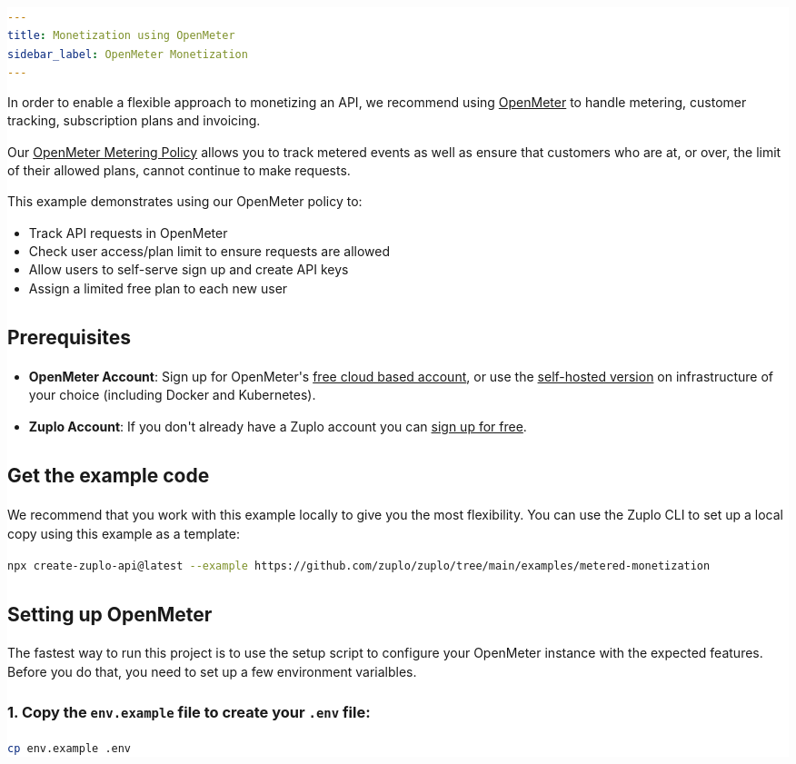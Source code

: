 ```yaml
---
title: Monetization using OpenMeter
sidebar_label: OpenMeter Monetization
---
```


In order to enable a flexible approach to monetizing an API, we recommend using
[OpenMeter](https://openmeter.io/) to handle metering, customer tracking,
subscription plans and invoicing.

Our [OpenMeter Metering Policy](../policies/openmeter-metering-inbound) allows
you to track metered events as well as ensure that customers who are at, or
over, the limit of their allowed plans, cannot continue to make requests.

This example demonstrates using our OpenMeter policy to:

- Track API requests in OpenMeter
- Check user access/plan limit to ensure requests are allowed
- Allow users to self-serve sign up and create API keys
- Assign a limited free plan to each new user

## Prerequisites

- **OpenMeter Account**: Sign up for OpenMeter's
  [free cloud based account](https://openmeter.io/pricing), or use the
  [self-hosted version](https://github.com/openmeterio/openmeter) on
  infrastructure of your choice (including Docker and Kubernetes).

- **Zuplo Account**: If you don't already have a Zuplo account you can
  [sign up for free](https://portal.zuplo.com/signup).

## Get the example code

We recommend that you work with this example locally to give you the most
flexibility. You can use the Zuplo CLI to set up a local copy using this example
as a template:

```bash
npx create-zuplo-api@latest --example https://github.com/zuplo/zuplo/tree/main/examples/metered-monetization
```

## Setting up OpenMeter

The fastest way to run this project is to use the setup script to configure your
OpenMeter instance with the expected features. Before you do that, you need to
set up a few environment varialbles.

### 1. Copy the `env.example` file to create your `.env` file:

```bash
cp env.example .env
```
